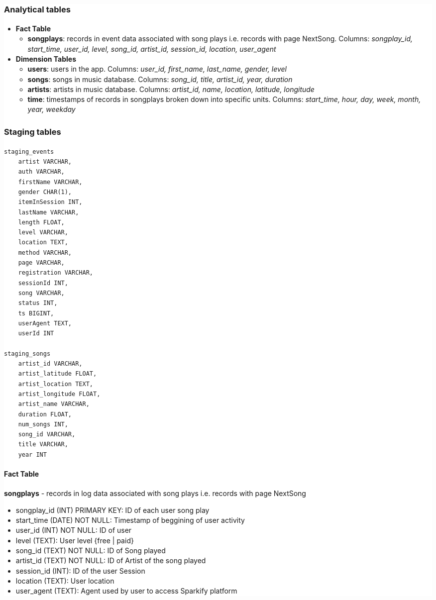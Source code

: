 ### Analytical tables

- **Fact Table**
  - **songplays**: records in event data associated with song plays i.e. records with page NextSong. Columns: *songplay_id, start_time, user_id, level, song_id, artist_id, session_id, location, user_agent*
- **Dimension Tables**
  - **users**: users in the app. Columns: *user_id, first_name, last_name, gender, level*
  - **songs**: songs in music database. Columns: *song_id, title, artist_id, year, duration*
  - **artists**: artists in music database. Columns: *artist_id, name, location, latitude, longitude*
  - **time**: timestamps of records in songplays broken down into specific units. Columns: *start_time, hour, day, week, month, year, weekday*



### Staging tables
```
staging_events
    artist VARCHAR,
    auth VARCHAR,
    firstName VARCHAR,
    gender CHAR(1),
    itemInSession INT,
    lastName VARCHAR,
    length FLOAT,
    level VARCHAR,
    location TEXT,
    method VARCHAR,
    page VARCHAR,
    registration VARCHAR,
    sessionId INT,
    song VARCHAR,
    status INT,
    ts BIGINT,
    userAgent TEXT,
    userId INT

staging_songs
    artist_id VARCHAR,
    artist_latitude FLOAT,
    artist_location TEXT,
    artist_longitude FLOAT,
    artist_name VARCHAR,
    duration FLOAT,
    num_songs INT,
    song_id VARCHAR,
    title VARCHAR,
    year INT
```

#### Fact Table
**songplays** - records in log data associated with song plays i.e. records with page NextSong
- songplay_id (INT) PRIMARY KEY: ID of each user song play 
- start_time (DATE) NOT NULL: Timestamp of beggining of user activity
- user_id (INT) NOT NULL: ID of user
- level (TEXT): User level {free | paid}
- song_id (TEXT) NOT NULL: ID of Song played
- artist_id (TEXT) NOT NULL: ID of Artist of the song played
- session_id (INT): ID of the user Session 
- location (TEXT): User location 
- user_agent (TEXT): Agent used by user to access Sparkify platform
